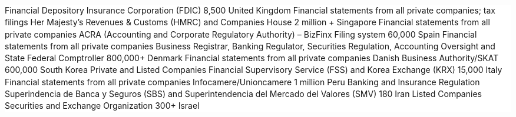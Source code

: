 <td class="tdh_211"><span class="tdh_043">Financial Depository Insurance Corporation (FDIC)</span></td>
<td class="tdh_210"><span class="tdh_043">8,500</span></td>
</tr>
<tr>
<td class="tdh_207"><span class="tdh_043">United Kingdom</span></td>
<td class="tdh_207"><span class="tdh_043">Financial statements from all private companies; tax filings</span></td>
<td class="tdh_207"><span class="tdh_043">Her Majesty&#8217;s Revenues &amp; Customs (HMRC) and Companies House</span></td>
<td class="tdh_206"><span class="tdh_043">2 million +</span></td>
</tr>
<tr>
<td class="tdh_211"><span class="tdh_043">Singapore </span></td>
<td class="tdh_211"><span class="tdh_043">Financial statements from all private companies</span></td>
<td class="tdh_211"><span class="tdh_043">ACRA (Accounting and Corporate Regulatory Authority) &#8211; BizFinx Filing system</span></td>
<td class="tdh_210"><span class="tdh_043">60,000</span></td>
</tr>
<tr>
<td class="tdh_207"><span class="tdh_043">Spain</span></td>
<td class="tdh_207"><span class="tdh_043">Financial statements from all private companies</span></td>
<td class="tdh_207"><span class="tdh_043">Business Registrar, Banking Regulator, Securities Regulation, Accounting Oversight and State Federal Comptroller</span></td>
<td class="tdh_206"><span class="tdh_043">800,000+</span></td>
</tr>
<tr>
<td class="tdh_211"><span class="tdh_043">Denmark</span></td>
<td class="tdh_211"><span class="tdh_043">Financial statements from all private companies</span></td>
<td class="tdh_211"><span class="tdh_043">Danish Business Authority/SKAT</span></td>
<td class="tdh_210"><span class="tdh_043">600,000</span></td>
</tr>
<tr>
<td class="tdh_207"><span class="tdh_043">South Korea</span></td>
<td class="tdh_207"><span class="tdh_043">Private and Listed Companies</span></td>
<td class="tdh_207"><span class="tdh_043">Financial Supervisory Service (FSS) and Korea Exchange (KRX)</span></td>
<td class="tdh_206"><span class="tdh_043">15,000</span></td>
</tr>
<tr>
<td class="tdh_211"><span class="tdh_043">Italy</span></td>
<td class="tdh_211"><span class="tdh_043">Financial statements from all private companies</span></td>
<td class="tdh_211"><span class="tdh_043">Infocamere/Unioncamere</span></td>
<td class="tdh_210"><span class="tdh_043">1 million</span></td>
</tr>
<tr>
<td class="tdh_207"><span class="tdh_043">Peru</span></td>
<td class="tdh_207"><span class="tdh_043">Banking and Insurance Regulation</span></td>
<td class="tdh_207"><span class="tdh_043">Superindencia de Banca y Seguros (SBS) and Superintendencia del Mercado del Valores (SMV)</span></td>
<td class="tdh_206"><span class="tdh_043">180</span></td>
</tr>
<tr>
<td class="tdh_211"><span class="tdh_043">Iran</span></td>
<td class="tdh_211"><span class="tdh_043">Listed Companies</span></td>
<td class="tdh_211"><span class="tdh_043">Securities and Exchange Organization</span></td>
<td class="tdh_210"><span class="tdh_043">300+</span></td>
</tr>
<tr>
<td class="tdh_207"><span class="tdh_043">Israel</span></td>